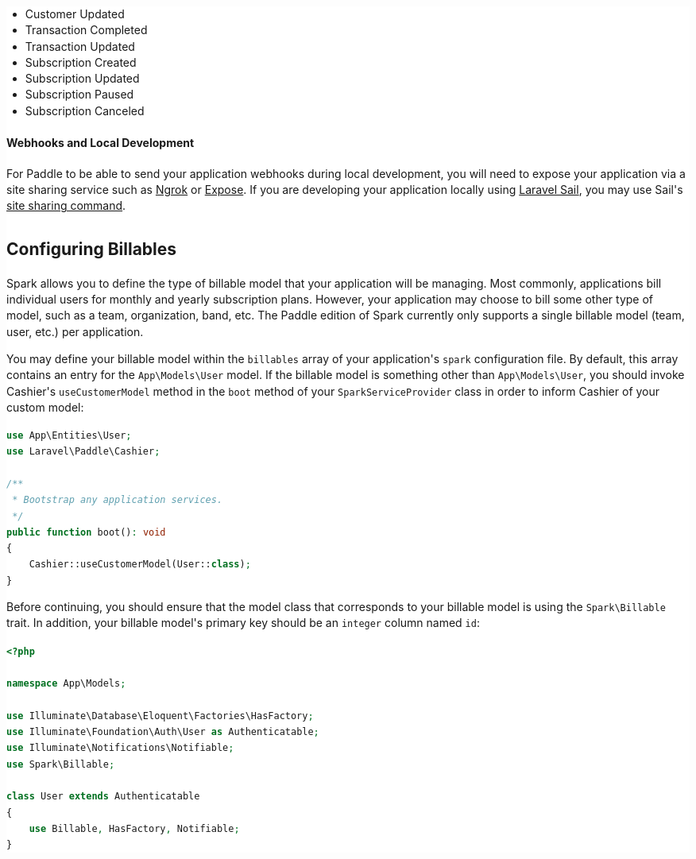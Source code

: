 - Customer Updated
- Transaction Completed
- Transaction Updated
- Subscription Created
- Subscription Updated
- Subscription Paused
- Subscription Canceled

#### Webhooks and Local Development

For Paddle to be able to send your application webhooks during local development, you will need to expose your application via a site sharing service such as [Ngrok](https://ngrok.io) or [Expose](https://beyondco.de/docs/expose/introduction). If you are developing your application locally using [Laravel Sail](http://laravel.com/docs/sail), you may use Sail's [site sharing command](https://laravel.com/docs/sail#sharing-your-site).

## Configuring Billables

Spark allows you to define the type of billable model that your application will be managing. Most commonly, applications bill individual users for monthly and yearly subscription plans. However, your application may choose to bill some other type of model, such as a team, organization, band, etc. The Paddle edition of Spark currently only supports a single billable model (team, user, etc.) per application.

You may define your billable model within the `billables` array of your application's `spark` configuration file. By default, this array contains an entry for the `App\Models\User` model. If the billable model is something other than `App\Models\User`, you should invoke Cashier's `useCustomerModel` method in the `boot` method of your `SparkServiceProvider` class in order to inform Cashier of your custom model:

```php
use App\Entities\User;
use Laravel\Paddle\Cashier;
 
/**
 * Bootstrap any application services.
 */
public function boot(): void
{
    Cashier::useCustomerModel(User::class);
}
```

Before continuing, you should ensure that the model class that corresponds to your billable model is using the `Spark\Billable` trait. In addition, your billable model's primary key should be an `integer` column named `id`:

```php
<?php

namespace App\Models;

use Illuminate\Database\Eloquent\Factories\HasFactory;
use Illuminate\Foundation\Auth\User as Authenticatable;
use Illuminate\Notifications\Notifiable;
use Spark\Billable;

class User extends Authenticatable
{
    use Billable, HasFactory, Notifiable;
}
```
